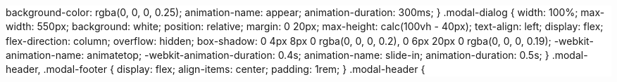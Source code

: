 <a class="sourceLine" id="cb39-12" title="12">  <span class="kw">background-color</span>: <span class="fu">rgba(</span><span class="dv">0</span><span class="op">,</span> <span class="dv">0</span><span class="op">,</span> <span class="dv">0</span><span class="op">,</span> <span class="dv">0.25</span><span class="fu">)</span><span class="op">;</span></a>
<a class="sourceLine" id="cb39-13" title="13">  <span class="kw">animation-name</span>: appear<span class="op">;</span></a>
<a class="sourceLine" id="cb39-14" title="14">  <span class="kw">animation-duration</span>: <span class="dv">300</span><span class="dt">ms</span><span class="op">;</span></a>
<a class="sourceLine" id="cb39-15" title="15">}</a>
<a class="sourceLine" id="cb39-16" title="16"></a>
<a class="sourceLine" id="cb39-17" title="17"><span class="fu">.modal-dialog</span> {</a>
<a class="sourceLine" id="cb39-18" title="18">  <span class="kw">width</span>: <span class="dv">100</span><span class="dt">%</span><span class="op">;</span></a>
<a class="sourceLine" id="cb39-19" title="19">  <span class="kw">max-width</span>: <span class="dv">550</span><span class="dt">px</span><span class="op">;</span></a>
<a class="sourceLine" id="cb39-20" title="20">  <span class="kw">background</span>: <span class="cn">white</span><span class="op">;</span></a>
<a class="sourceLine" id="cb39-21" title="21">  <span class="kw">position</span>: <span class="dv">relative</span><span class="op">;</span></a>
<a class="sourceLine" id="cb39-22" title="22">  <span class="kw">margin</span>: <span class="dv">0</span> <span class="dv">20</span><span class="dt">px</span><span class="op">;</span></a>
<a class="sourceLine" id="cb39-23" title="23">  <span class="kw">max-height</span>: <span class="fu">calc(</span><span class="dv">100</span><span class="dt">vh</span> <span class="op">-</span> <span class="dv">40</span><span class="dt">px</span><span class="fu">)</span><span class="op">;</span></a>
<a class="sourceLine" id="cb39-24" title="24">  <span class="kw">text-align</span>: <span class="dv">left</span><span class="op">;</span></a>
<a class="sourceLine" id="cb39-25" title="25">  <span class="kw">display</span>: flex<span class="op">;</span></a>
<a class="sourceLine" id="cb39-26" title="26">  <span class="kw">flex-direction</span>: column<span class="op">;</span></a>
<a class="sourceLine" id="cb39-27" title="27">  <span class="kw">overflow</span>: <span class="dv">hidden</span><span class="op">;</span></a>
<a class="sourceLine" id="cb39-28" title="28">  <span class="kw">box-shadow</span>: <span class="dv">0</span> <span class="dv">4</span><span class="dt">px</span> <span class="dv">8</span><span class="dt">px</span> <span class="dv">0</span> <span class="fu">rgba(</span><span class="dv">0</span><span class="op">,</span> <span class="dv">0</span><span class="op">,</span> <span class="dv">0</span><span class="op">,</span> <span class="dv">0.2</span><span class="fu">)</span><span class="op">,</span> <span class="dv">0</span> <span class="dv">6</span><span class="dt">px</span> <span class="dv">20</span><span class="dt">px</span> <span class="dv">0</span> <span class="fu">rgba(</span><span class="dv">0</span><span class="op">,</span> <span class="dv">0</span><span class="op">,</span> <span class="dv">0</span><span class="op">,</span> <span class="dv">0.19</span><span class="fu">)</span><span class="op">;</span></a>
<a class="sourceLine" id="cb39-29" title="29">  <span class="kw">-webkit-animation-name</span>: animatetop<span class="op">;</span></a>
<a class="sourceLine" id="cb39-30" title="30">  <span class="kw">-webkit-animation-duration</span>: <span class="dv">0.4</span><span class="dt">s</span><span class="op">;</span></a>
<a class="sourceLine" id="cb39-31" title="31">  <span class="kw">animation-name</span>: slide-in<span class="op">;</span></a>
<a class="sourceLine" id="cb39-32" title="32">  <span class="kw">animation-duration</span>: <span class="dv">0.5</span><span class="dt">s</span><span class="op">;</span></a>
<a class="sourceLine" id="cb39-33" title="33">}</a>
<a class="sourceLine" id="cb39-34" title="34"></a>
<a class="sourceLine" id="cb39-35" title="35"><span class="fu">.modal-header</span><span class="op">,</span></a>
<a class="sourceLine" id="cb39-36" title="36"><span class="fu">.modal-footer</span> {</a>
<a class="sourceLine" id="cb39-37" title="37">  <span class="kw">display</span>: flex<span class="op">;</span></a>
<a class="sourceLine" id="cb39-38" title="38">  <span class="kw">align-items</span>: <span class="dv">center</span><span class="op">;</span></a>
<a class="sourceLine" id="cb39-39" title="39">  <span class="kw">padding</span>: <span class="dv">1</span><span class="dt">rem</span><span class="op">;</span></a>
<a class="sourceLine" id="cb39-40" title="40">}</a>
<a class="sourceLine" id="cb39-41" title="41"></a>
<a class="sourceLine" id="cb39-42" title="42"><span class="fu">.modal-header</span> {</a>